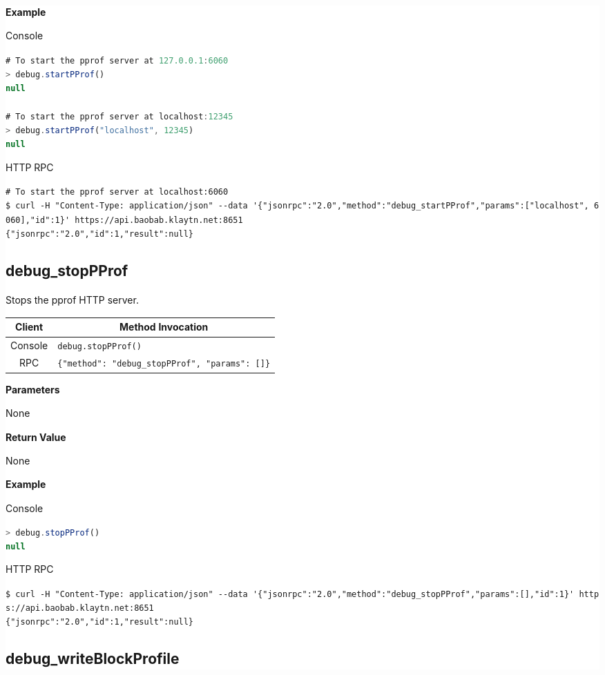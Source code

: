 **Example**

Console
```javascript
# To start the pprof server at 127.0.0.1:6060
> debug.startPProf()
null

# To start the pprof server at localhost:12345
> debug.startPProf("localhost", 12345)
null
```

HTTP RPC
```shell
# To start the pprof server at localhost:6060
$ curl -H "Content-Type: application/json" --data '{"jsonrpc":"2.0","method":"debug_startPProf","params":["localhost", 6060],"id":1}' https://api.baobab.klaytn.net:8651
{"jsonrpc":"2.0","id":1,"result":null}
```


## debug_stopPProf <a id="debug_stoppprof"></a>

Stops the pprof HTTP server.

| Client  | Method Invocation                             |
| :-----: | --------------------------------------------- |
| Console | `debug.stopPProf()`                           |
| RPC     | `{"method": "debug_stopPProf", "params": []}` |

**Parameters**

None

**Return Value**

None

**Example**

Console
```javascript
> debug.stopPProf()
null
```

HTTP RPC
```shell
$ curl -H "Content-Type: application/json" --data '{"jsonrpc":"2.0","method":"debug_stopPProf","params":[],"id":1}' https://api.baobab.klaytn.net:8651
{"jsonrpc":"2.0","id":1,"result":null}
```


## debug_writeBlockProfile <a id="debug_writeblockprofile"></a>
